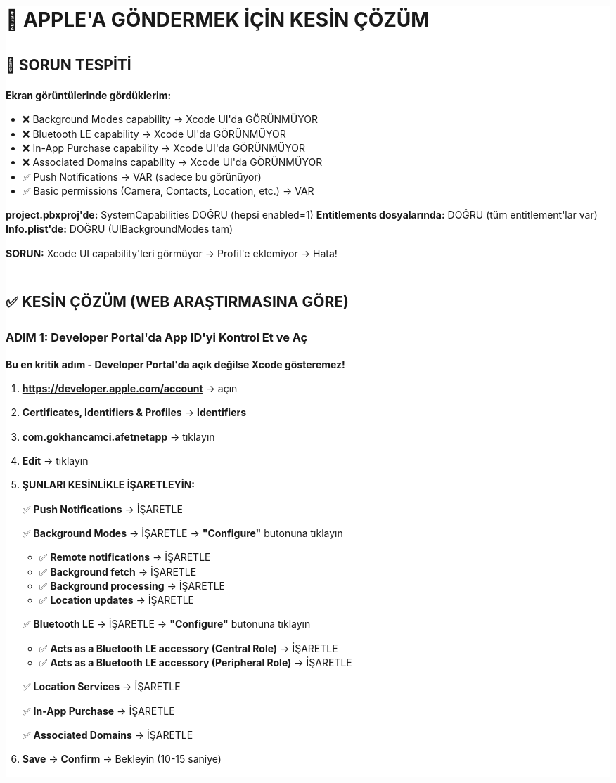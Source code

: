 # 🚀 APPLE'A GÖNDERMEK İÇİN KESİN ÇÖZÜM

## 🔴 SORUN TESPİTİ

**Ekran görüntülerinde gördüklerim:**
- ❌ Background Modes capability → Xcode UI'da GÖRÜNMÜYOR
- ❌ Bluetooth LE capability → Xcode UI'da GÖRÜNMÜYOR  
- ❌ In-App Purchase capability → Xcode UI'da GÖRÜNMÜYOR
- ❌ Associated Domains capability → Xcode UI'da GÖRÜNMÜYOR
- ✅ Push Notifications → VAR (sadece bu görünüyor)
- ✅ Basic permissions (Camera, Contacts, Location, etc.) → VAR

**project.pbxproj'de:** SystemCapabilities DOĞRU (hepsi enabled=1)
**Entitlements dosyalarında:** DOĞRU (tüm entitlement'lar var)
**Info.plist'de:** DOĞRU (UIBackgroundModes tam)

**SORUN:** Xcode UI capability'leri görmüyor → Profil'e eklemiyor → Hata!

---

## ✅ KESİN ÇÖZÜM (WEB ARAŞTIRMASINA GÖRE)

### ADIM 1: Developer Portal'da App ID'yi Kontrol Et ve Aç

**Bu en kritik adım - Developer Portal'da açık değilse Xcode gösteremez!**

1. **https://developer.apple.com/account** → açın
2. **Certificates, Identifiers & Profiles** → **Identifiers**
3. **com.gokhancamci.afetnetapp** → tıklayın
4. **Edit** → tıklayın
5. **ŞUNLARI KESİNLİKLE İŞARETLEYİN:**

   ✅ **Push Notifications** → İŞARETLE
   
   ✅ **Background Modes** → İŞARETLE → **"Configure"** butonuna tıklayın
      - ✅ **Remote notifications** → İŞARETLE
      - ✅ **Background fetch** → İŞARETLE
      - ✅ **Background processing** → İŞARETLE
      - ✅ **Location updates** → İŞARETLE
   
   ✅ **Bluetooth LE** → İŞARETLE → **"Configure"** butonuna tıklayın
      - ✅ **Acts as a Bluetooth LE accessory (Central Role)** → İŞARETLE
      - ✅ **Acts as a Bluetooth LE accessory (Peripheral Role)** → İŞARETLE
   
   ✅ **Location Services** → İŞARETLE
   
   ✅ **In-App Purchase** → İŞARETLE
   
   ✅ **Associated Domains** → İŞARETLE

6. **Save** → **Confirm** → Bekleyin (10-15 saniye)

---
